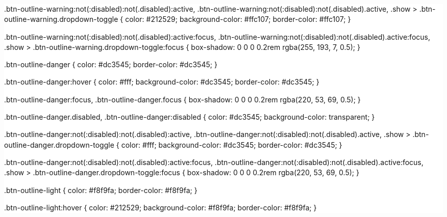 .btn-outline-warning:not(:disabled):not(.disabled):active, .btn-outline-warning:not(:disabled):not(.disabled).active,
.show > .btn-outline-warning.dropdown-toggle {
  color: #212529;
  background-color: #ffc107;
  border-color: #ffc107;
}

.btn-outline-warning:not(:disabled):not(.disabled):active:focus, .btn-outline-warning:not(:disabled):not(.disabled).active:focus,
.show > .btn-outline-warning.dropdown-toggle:focus {
  box-shadow: 0 0 0 0.2rem rgba(255, 193, 7, 0.5);
}

.btn-outline-danger {
  color: #dc3545;
  border-color: #dc3545;
}

.btn-outline-danger:hover {
  color: #fff;
  background-color: #dc3545;
  border-color: #dc3545;
}

.btn-outline-danger:focus, .btn-outline-danger.focus {
  box-shadow: 0 0 0 0.2rem rgba(220, 53, 69, 0.5);
}

.btn-outline-danger.disabled, .btn-outline-danger:disabled {
  color: #dc3545;
  background-color: transparent;
}

.btn-outline-danger:not(:disabled):not(.disabled):active, .btn-outline-danger:not(:disabled):not(.disabled).active,
.show > .btn-outline-danger.dropdown-toggle {
  color: #fff;
  background-color: #dc3545;
  border-color: #dc3545;
}

.btn-outline-danger:not(:disabled):not(.disabled):active:focus, .btn-outline-danger:not(:disabled):not(.disabled).active:focus,
.show > .btn-outline-danger.dropdown-toggle:focus {
  box-shadow: 0 0 0 0.2rem rgba(220, 53, 69, 0.5);
}

.btn-outline-light {
  color: #f8f9fa;
  border-color: #f8f9fa;
}

.btn-outline-light:hover {
  color: #212529;
  background-color: #f8f9fa;
  border-color: #f8f9fa;
}
